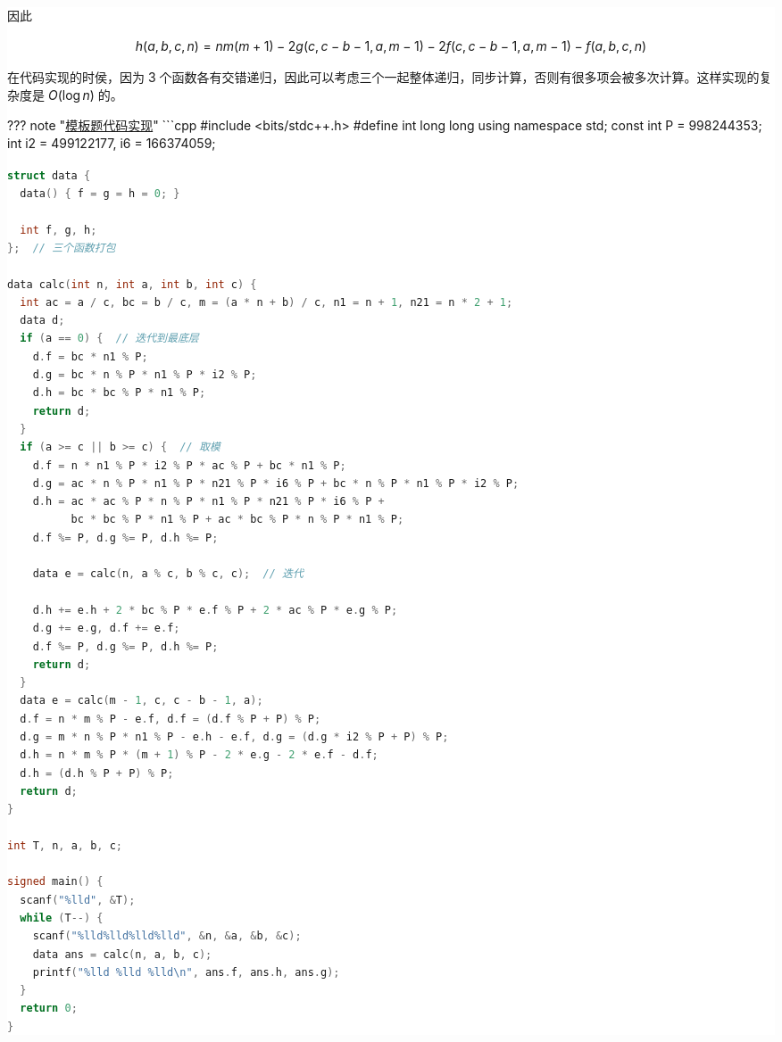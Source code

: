 因此

$$
h(a,b,c,n)=nm(m+1)-2g(c,c-b-1,a,m-1)-2f(c,c-b-1,a,m-1)-f(a,b,c,n)
$$

在代码实现的时侯，因为 $3$ 个函数各有交错递归，因此可以考虑三个一起整体递归，同步计算，否则有很多项会被多次计算。这样实现的复杂度是 $O(\log n)$ 的。

??? note "[模板题代码实现](https://www.luogu.com.cn/problem/P5170)"
    ```cpp
    #include <bits/stdc++.h>
    #define int long long
    using namespace std;
    const int P = 998244353;
    int i2 = 499122177, i6 = 166374059;
    

~~~cpp
struct data {
  data() { f = g = h = 0; }

  int f, g, h;
};  // 三个函数打包

data calc(int n, int a, int b, int c) {
  int ac = a / c, bc = b / c, m = (a * n + b) / c, n1 = n + 1, n21 = n * 2 + 1;
  data d;
  if (a == 0) {  // 迭代到最底层
    d.f = bc * n1 % P;
    d.g = bc * n % P * n1 % P * i2 % P;
    d.h = bc * bc % P * n1 % P;
    return d;
  }
  if (a >= c || b >= c) {  // 取模
    d.f = n * n1 % P * i2 % P * ac % P + bc * n1 % P;
    d.g = ac * n % P * n1 % P * n21 % P * i6 % P + bc * n % P * n1 % P * i2 % P;
    d.h = ac * ac % P * n % P * n1 % P * n21 % P * i6 % P +
          bc * bc % P * n1 % P + ac * bc % P * n % P * n1 % P;
    d.f %= P, d.g %= P, d.h %= P;

    data e = calc(n, a % c, b % c, c);  // 迭代

    d.h += e.h + 2 * bc % P * e.f % P + 2 * ac % P * e.g % P;
    d.g += e.g, d.f += e.f;
    d.f %= P, d.g %= P, d.h %= P;
    return d;
  }
  data e = calc(m - 1, c, c - b - 1, a);
  d.f = n * m % P - e.f, d.f = (d.f % P + P) % P;
  d.g = m * n % P * n1 % P - e.h - e.f, d.g = (d.g * i2 % P + P) % P;
  d.h = n * m % P * (m + 1) % P - 2 * e.g - 2 * e.f - d.f;
  d.h = (d.h % P + P) % P;
  return d;
}

int T, n, a, b, c;

signed main() {
  scanf("%lld", &T);
  while (T--) {
    scanf("%lld%lld%lld%lld", &n, &a, &b, &c);
    data ans = calc(n, a, b, c);
    printf("%lld %lld %lld\n", ans.f, ans.h, ans.g);
  }
  return 0;
}
~~~